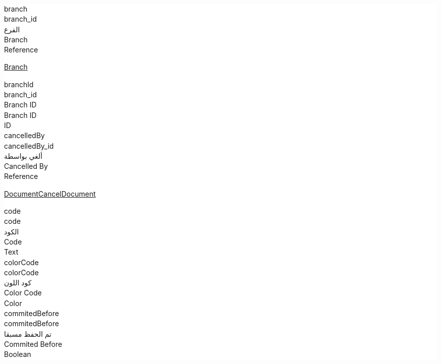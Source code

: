 <div class="row searchable" id="branch">
<div class="cell" data-label="Property">branch</div>
<div class="cell" data-label="Column">branch_id</div>
<div class="cell" data-label="Arabic">الفرع</div>
<div class="cell" data-label="English">Branch</div>
<div class="cell" data-label="Type">Reference</div>
<div class="cell" data-label="Foreign Table">

 [Branch](/modules/basic/Branch.md) 
</div>
</div>

<div class="row searchable" id="branchId">
<div class="cell" data-label="Property">branchId</div>
<div class="cell" data-label="Column">branch_id</div>
<div class="cell" data-label="Arabic">Branch ID</div>
<div class="cell" data-label="English">Branch ID</div>
<div class="cell" data-label="Type">ID</div>

</div>

<div class="row searchable" id="cancelledBy">
<div class="cell" data-label="Property">cancelledBy</div>
<div class="cell" data-label="Column">cancelledBy_id</div>
<div class="cell" data-label="Arabic">ألغي بواسطة</div>
<div class="cell" data-label="English">Cancelled By</div>
<div class="cell" data-label="Type">Reference</div>
<div class="cell" data-label="Foreign Table">

 [DocumentCancelDocument](/modules/basic/DocumentCancelDocument.md) 
</div>
</div>

<div class="row searchable" id="code">
<div class="cell" data-label="Property">code</div>
<div class="cell" data-label="Column">code</div>
<div class="cell" data-label="Arabic">الكود</div>
<div class="cell" data-label="English">Code</div>
<div class="cell" data-label="Type">Text</div>

</div>

<div class="row searchable" id="colorCode">
<div class="cell" data-label="Property">colorCode</div>
<div class="cell" data-label="Column">colorCode</div>
<div class="cell" data-label="Arabic">كود اللون</div>
<div class="cell" data-label="English">Color Code</div>
<div class="cell" data-label="Type">Color</div>

</div>

<div class="row searchable" id="commitedBefore">
<div class="cell" data-label="Property">commitedBefore</div>
<div class="cell" data-label="Column">commitedBefore</div>
<div class="cell" data-label="Arabic">تم الحفظ مسبقا</div>
<div class="cell" data-label="English">Commited Before</div>
<div class="cell" data-label="Type">Boolean</div>

